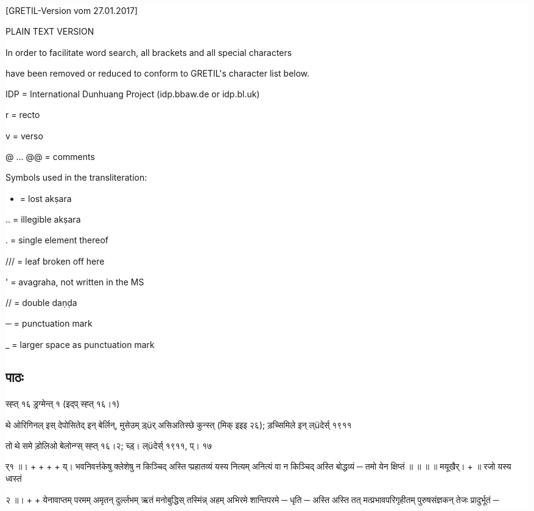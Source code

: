 [GRETIL-Version vom 27.01.2017]  
  
  

  
PLAIN TEXT VERSION
  
In order to facilitate word search, all brackets and all special characters
  
have been removed or reduced to conform to GRETIL's character list below.  
  
  

  
IDP = International Dunhuang Project (idp.bbaw.de or idp.bl.uk)
  
r = recto
  
v = verso
  
@ ... @@ = comments  

  
Symbols used in the transliteration:
  
+ = lost akṣara
  
.. = illegible akṣara
  
. = single element thereof
  
/// = leaf broken off here
  
' = avagraha, not written in the MS
  
// = double daṇḍa
  
─ = punctuation mark
  
_ = larger space as punctuation mark  
  
  
  
  
  

  



## पाठः
  
  
  
  
  
  
  

  
स्ह्त् १६ ड़्रग्मेन्त् १ (इद्प् स्ह्त् १६।१)
  
थे ओरिगिनल् इस् देपोसितेद् इन् बेर्लिन्, मुसेउम् ड़्üर् असिअतिस्छे कुन्स्त् (मिक् इइइ २६); ड़च्सिमिले इन् ल्üदेर्स् १९११
  
तो थे समे ड़ोलिओ बेलोन्ग्स् स्ह्त् १६।२; च्ड़्। ल्üदेर्स् १९११, प्। १७
  
र्१ ॥। + + + + य्। भवनिवर्त्तकेषु क्लेशेषु न किञ्चिद् अस्ति प्प्रहातव्यं यस्य नित्यम् अनित्यं वा न किञ्चिद् अस्ति बोद्धव्यं ─ तमो येन क्षिप्तं ॥ ॥ ॥ ॥ मयूखैर्। + ॥ रजो यस्य ध्वस्तं
  
२ ॥। + + येनावाप्तम् परमम् अमृतन् दुर्ल्लभम् ऋतं मनोबुद्धिस् तस्मिंन्न् अहम् अभिरमे शान्तिपरमे ─ धृति ─ अस्ति अस्ति तत् मत्प्रभावपरिगृहीतम् पुरुषसंज्ञकन् तेजः प्रादुर्भूतं ─
  